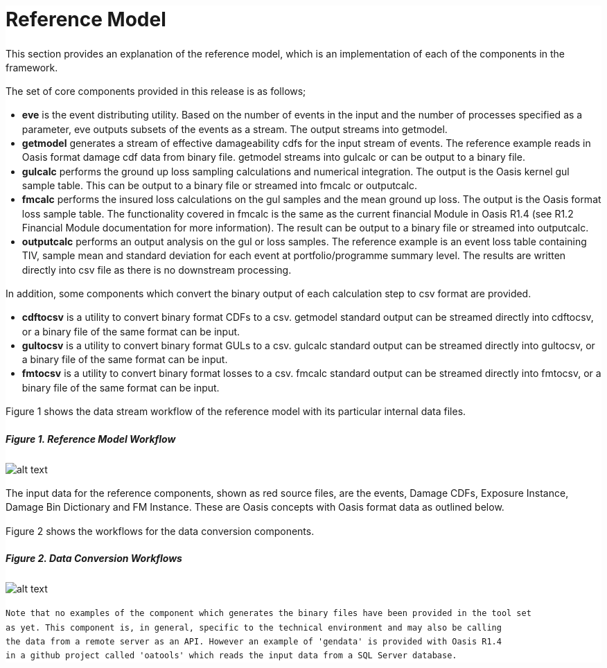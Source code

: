 # Reference Model

This section provides an explanation of the reference model, which is an implementation of each of the components in the framework. 

The set of core components provided in this release is as follows;
* **eve** is the event distributing utility. Based on the number of events in the input and the number of processes specified as a parameter, eve outputs subsets of the events as a stream. The output streams into getmodel.
* **getmodel** generates a stream of effective damageability cdfs for the input stream of events. The reference example reads in Oasis format damage cdf data from binary file. getmodel streams into gulcalc or can be output to a binary file.
* **gulcalc** performs the ground up loss sampling calculations and numerical integration. The output is the Oasis kernel gul sample table. This can be output to a binary file or streamed into  fmcalc or outputcalc.
* **fmcalc** performs the insured loss calculations on the gul samples and the mean ground up loss. The output is the Oasis format loss sample table. The functionality covered in fmcalc is the same as the current financial Module in Oasis R1.4 (see R1.2 Financial Module documentation for more information).  The result can be output to a binary file or streamed into outputcalc.
* **outputcalc** performs an output analysis on the gul or loss samples. The reference example is an event loss table containing TIV, sample mean and standard deviation for each event at portfolio/programme summary level. The results are written directly into csv file as there is no downstream processing.

In addition, some components which convert the binary output of each calculation step to csv format are provided.
* **cdftocsv** is a utility to convert binary format CDFs to a csv. getmodel standard output can be streamed directly into cdftocsv, or a binary file of the same format can be input.
* **gultocsv** is a utility to convert binary format GULs to a csv. gulcalc standard output can be streamed directly into gultocsv, or a binary file of the same format can be input.
* **fmtocsv** is a utility to convert binary format losses to a csv. fmcalc standard output can be streamed directly into fmtocsv, or a binary file of the same format can be input.

Figure 1 shows the data stream workflow of the reference model with its particular internal data files.

##### Figure 1. Reference Model Workflow
![alt text](https://github.com/OasisLMF/ktools/blob/master/docs/img/KtoolsWorkflow.jpg "Reference Model Workflow")

The input data for the reference components, shown as red source files, are the events, Damage CDFs, Exposure Instance, Damage Bin Dictionary and FM Instance.  These are Oasis concepts with Oasis format data as outlined below. 

Figure 2 shows the workflows for the data conversion components.

##### Figure 2. Data Conversion Workflows
![alt text](https://github.com/OasisLMF/ktools/blob/master/docs/img/Dbtools2.jpg "Data Conversion Workflows")

```
Note that no examples of the component which generates the binary files have been provided in the tool set 
as yet. This component is, in general, specific to the technical environment and may also be calling 
the data from a remote server as an API. However an example of 'gendata' is provided with Oasis R1.4 
in a github project called 'oatools' which reads the input data from a SQL Server database.
```
